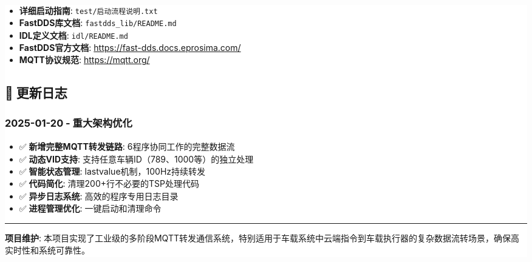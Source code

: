- **详细启动指南**: `test/启动流程说明.txt`
- **FastDDS库文档**: `fastdds_lib/README.md`
- **IDL定义文档**: `idl/README.md`
- **FastDDS官方文档**: https://fast-dds.docs.eprosima.com/
- **MQTT协议规范**: https://mqtt.org/

## 🔄 更新日志

### 2025-01-20 - 重大架构优化
- ✅ **新增完整MQTT转发链路**: 6程序协同工作的完整数据流
- ✅ **动态VID支持**: 支持任意车辆ID（789、1000等）的独立处理
- ✅ **智能状态管理**: lastvalue机制，100Hz持续转发
- ✅ **代码简化**: 清理200+行不必要的TSP处理代码
- ✅ **异步日志系统**: 高效的程序专用日志目录
- ✅ **进程管理优化**: 一键启动和清理命令

---

**项目维护**: 本项目实现了工业级的多阶段MQTT转发通信系统，特别适用于车载系统中云端指令到车载执行器的复杂数据流转场景，确保高实时性和系统可靠性。